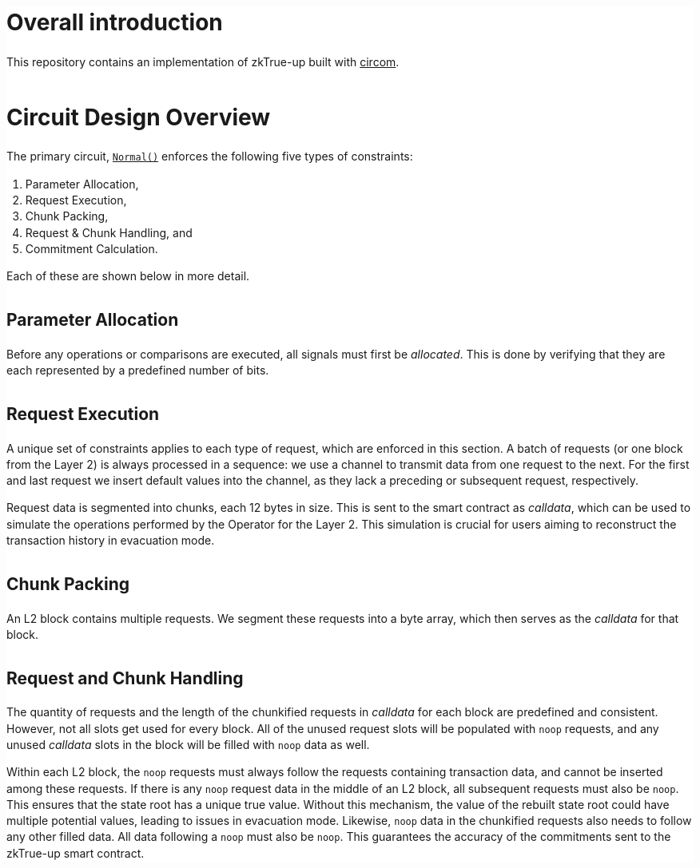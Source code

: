 # Overall introduction

This repository contains an implementation of zkTrue-up built with [circom](https://docs.circom.io/).

# Circuit Design Overview

The primary circuit, [`Normal()`](../circuits/zkTrueUp/normal.circom) enforces the following five types of constraints:
1. Parameter Allocation, 
2. Request Execution,
3. Chunk Packing,
4. Request & Chunk Handling, and
5. Commitment Calculation. 

Each of these are shown below in more detail.

## Parameter Allocation

Before any operations or comparisons are executed, all signals must first be _allocated_. This is done by verifying that they are each represented by a predefined number of bits.

## Request Execution

A unique set of constraints applies to each type of request, which are enforced in this section. A batch of requests (or one block from the Layer 2) is always processed in a sequence: we use a channel to transmit data from one request to the next. For the first and last request we insert default values into the channel, as they lack a preceding or subsequent request, respectively.

Request data is segmented into chunks, each 12 bytes in size. This is sent to the smart contract as _calldata_, which can be used to simulate the operations performed by the Operator for the Layer 2. This simulation is crucial for users aiming to reconstruct the transaction history in evacuation mode. 

## Chunk Packing

An L2 block contains multiple requests. We segment these requests into a byte array, which then serves as the _calldata_ for that block.

## Request and Chunk Handling

 The quantity of requests and the length of the chunkified requests in _calldata_ for each block are predefined and consistent. However, not all slots get used for every block. All of the unused request slots will be populated with `noop` requests, and any unused _calldata_ slots in the block will be filled with `noop` data as well.

 Within each L2 block, the `noop` requests must always follow the requests containing transaction data, and cannot be inserted among these requests. If there is any `noop` request data in the middle of an L2 block, all subsequent requests must also be `noop`. This ensures that the state root has a unique true value. Without this mechanism, the value of the rebuilt state root could have multiple potential values, leading to issues in evacuation mode. Likewise, `noop` data in the chunkified requests also needs to follow any other filled data. All data following a `noop` must also be `noop`. This guarantees the accuracy of the commitments sent to the zkTrue-up smart contract.
